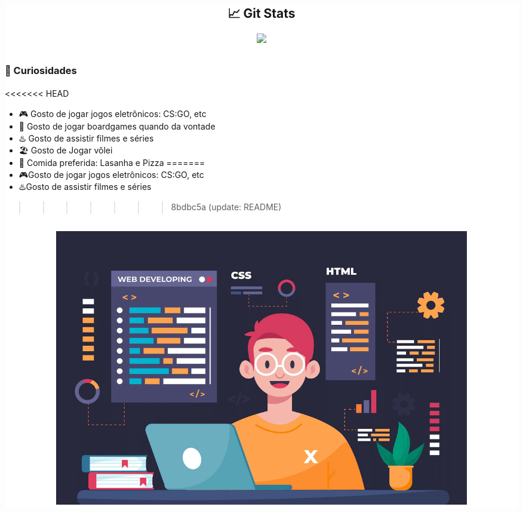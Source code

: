 ###

<h2 align="center">📈 Git Stats</h2>

<div align="center">
   <img width="90%" src="https://github-readme-activity-graph.vercel.app/graph?username=saulojustiniano1&bg_color=29293e&theme=react&hide_border=true&area=true" />
</div>

##

### 🌟 Curiosidades

<<<<<<< HEAD
- 🎮 Gosto de jogar jogos eletrônicos: CS:GO, etc
- 🧩 Gosto de jogar boardgames quando da vontade
- ♨️ Gosto de assistir filmes e séries
- 🏖️ Gosto de Jogar vôlei
- 🍕 Comida preferida: Lasanha e Pizza
=======
- 🎮Gosto de jogar jogos eletrônicos: CS:GO, etc
- ♨️Gosto de assistir filmes e séries
>>>>>>> 8bdbc5a (update: README)

##

<section align="center">
  <img height="auto" width="80%" src=".github/web-developing.png"/>
</section>
